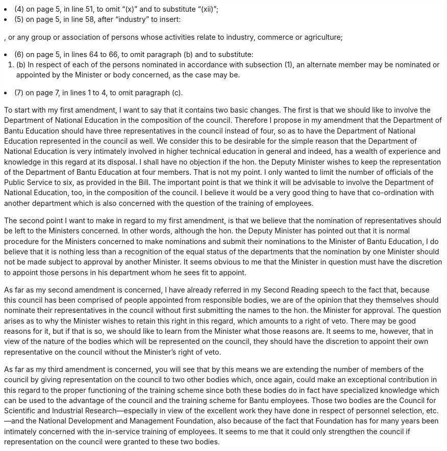 </ol></li>

<li>(4) on page 5, in line 51, to omit &#x201C;(x)&#x201D; and to substitute &#x201C;(xii)&#x201D;;</li>

<li>(5) on page 5, in line 58, after &#x201C;industry&#x201D; to insert:

<p>, or any group or association of persons whose activities relate to industry, commerce or agriculture;</p></li>

<li>(6) on page 5, in lines 64 to 66, to omit paragraph (b) and to substitute:

<ol>

<li>(b) In respect of each of the persons nominated in accordance with subsection (1), an alternate member may be nominated or appointed by the Minister or body concerned, as the case may be.</li>

</ol></li>

<li>(7) on page 7, in lines 1 to 4, to omit paragraph (c).</li>

</ol>

<p>To start with my first amendment, I want to say that it contains two basic changes. The first is that we should like to involve the Department of National Education in the composition of the council. Therefore I propose in my amendment that the Department of Bantu Education should have three representatives in the council instead of four, so as to have the Department of National Education represented in the council as well. We consider this to be desirable for the simple reason that the Department of National Education is very intimately involved in higher technical education in general and indeed, has a wealth of experience and knowledge in this regard at its disposal. I shall have no objection if the hon. the Deputy Minister wishes to keep the representation of the Department of Bantu Education at four members. That is not my point. I only wanted to limit the number of officials of the Public Service to six, as provided in the Bill. The important point is that we think it will be advisable to involve the Department of National Education, too, in the composition of the council. I believe it would be a very good thing to have that co-ordination with another department which is also concerned with the question of the training of employees.</p>

<p>The second point I want to make in regard to my first amendment, is that we believe that the nomination of representatives should be left to the Ministers concerned. In other words, although the hon. the Deputy Minister has pointed out that it is normal procedure for the Ministers concerned to make nominations and submit their nominations to the Minister of Bantu Education, I do believe that it is nothing less than a recognition of the equal status of the departments that the nomination by one Minister should not be made subject to approval by another Minister. It seems obvious to me that the Minister in question must have the discretion to appoint those persons in his department whom he sees fit to appoint.</p>

<p>As far as my second amendment is concerned, I have already referred in my Second Reading speech to the fact that, because this council has been comprised of people appointed from responsible bodies, we are of the opinion that they themselves should nominate their representatives in the council without first submitting the names to the hon. the Minister for approval. The question arises as to why the Minister wishes to retain this right in this regard, which amounts to a right of veto. There may be good reasons for it, but if that is so, we should like to learn from the Minister what those reasons are. It seems to me, however, that in view of the nature of the bodies which will be represented on the council, they should have the discretion to appoint their own representative on the council without the Minister&#x2019;s right of veto.</p>

<p>As far as my third amendment is concerned, you will see that by this means we are extending the number of members of the council by giving representation on the council to two other bodies which, once again, could <span class="col_7255-7256" refersTo="page_0958"/>make an exceptional contribution in this regard to the proper functioning of the training scheme since both these bodies do in fact have specialized knowledge which can be used to the advantage of the council and the training scheme for Bantu employees. Those two bodies are the Council for Scientific and Industrial Research&#x2014;especially in view of the excellent work they have done in respect of personnel selection, etc.&#x2014;and the National Development and Management Foundation, also because of the fact that Foundation has for many years been intimately concerned with the in-service training of employees. It seems to me that it could only strengthen the council if representation on the council were granted to these two bodies.</p>
